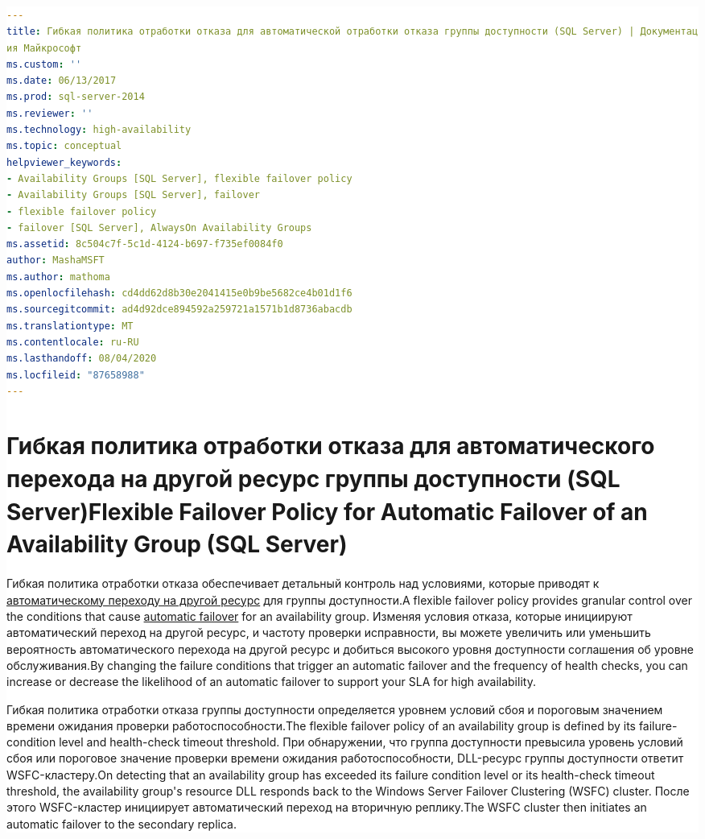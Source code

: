 ```yaml
---
title: Гибкая политика отработки отказа для автоматической отработки отказа группы доступности (SQL Server) | Документация Майкрософт
ms.custom: ''
ms.date: 06/13/2017
ms.prod: sql-server-2014
ms.reviewer: ''
ms.technology: high-availability
ms.topic: conceptual
helpviewer_keywords:
- Availability Groups [SQL Server], flexible failover policy
- Availability Groups [SQL Server], failover
- flexible failover policy
- failover [SQL Server], AlwaysOn Availability Groups
ms.assetid: 8c504c7f-5c1d-4124-b697-f735ef0084f0
author: MashaMSFT
ms.author: mathoma
ms.openlocfilehash: cd4dd62d8b30e2041415e0b9be5682ce4b01d1f6
ms.sourcegitcommit: ad4d92dce894592a259721a1571b1d8736abacdb
ms.translationtype: MT
ms.contentlocale: ru-RU
ms.lasthandoff: 08/04/2020
ms.locfileid: "87658988"
---
```

# <a name="flexible-failover-policy-for-automatic-failover-of-an-availability-group-sql-server"></a><span data-ttu-id="be2c5-102">Гибкая политика отработки отказа для автоматического перехода на другой ресурс группы доступности (SQL Server)</span><span class="sxs-lookup"><span data-stu-id="be2c5-102">Flexible Failover Policy for Automatic Failover of an Availability Group (SQL Server)</span></span>
  <span data-ttu-id="be2c5-103">Гибкая политика отработки отказа обеспечивает детальный контроль над условиями, которые приводят к [автоматическому переходу на другой ресурс](failover-and-failover-modes-always-on-availability-groups.md) для группы доступности.</span><span class="sxs-lookup"><span data-stu-id="be2c5-103">A flexible failover policy provides granular control over the conditions that cause [automatic failover](failover-and-failover-modes-always-on-availability-groups.md) for an availability group.</span></span> <span data-ttu-id="be2c5-104">Изменяя условия отказа, которые инициируют автоматический переход на другой ресурс, и частоту проверки исправности, вы можете увеличить или уменьшить вероятность автоматического перехода на другой ресурс и добиться высокого уровня доступности соглашения об уровне обслуживания.</span><span class="sxs-lookup"><span data-stu-id="be2c5-104">By changing the failure conditions that trigger an automatic failover and the frequency of health checks, you can increase or decrease the likelihood of an automatic failover to support your SLA for high availability.</span></span>  
  
 <span data-ttu-id="be2c5-105">Гибкая политика отработки отказа группы доступности определяется уровнем условий сбоя и пороговым значением времени ожидания проверки работоспособности.</span><span class="sxs-lookup"><span data-stu-id="be2c5-105">The flexible failover policy of an availability group is defined by its failure-condition level and health-check timeout threshold.</span></span> <span data-ttu-id="be2c5-106">При обнаружении, что группа доступности превысила уровень условий сбоя или пороговое значение проверки времени ожидания работоспособности, DLL-ресурс группы доступности ответит WSFC-кластеру.</span><span class="sxs-lookup"><span data-stu-id="be2c5-106">On detecting that an availability group has exceeded its failure condition level or its health-check timeout threshold, the availability group's resource DLL responds back to the Windows Server Failover Clustering (WSFC) cluster.</span></span> <span data-ttu-id="be2c5-107">После этого WSFC-кластер инициирует автоматический переход на вторичную реплику.</span><span class="sxs-lookup"><span data-stu-id="be2c5-107">The WSFC cluster then initiates an automatic failover to the secondary replica.</span></span>  
  